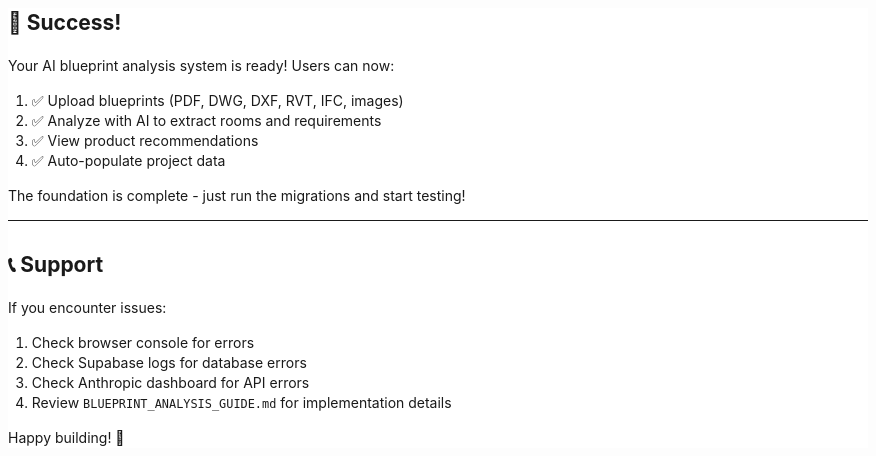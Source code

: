 ## 🎉 Success!

Your AI blueprint analysis system is ready! Users can now:

1. ✅ Upload blueprints (PDF, DWG, DXF, RVT, IFC, images)
2. ✅ Analyze with AI to extract rooms and requirements
3. ✅ View product recommendations
4. ✅ Auto-populate project data

The foundation is complete - just run the migrations and start testing!

---

## 📞 Support

If you encounter issues:

1. Check browser console for errors
2. Check Supabase logs for database errors
3. Check Anthropic dashboard for API errors
4. Review `BLUEPRINT_ANALYSIS_GUIDE.md` for implementation details

Happy building! 🚀
